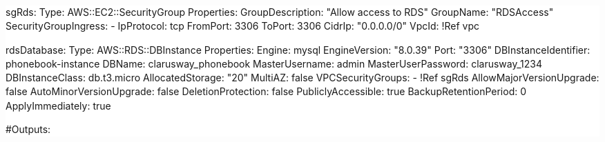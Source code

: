   sgRds:
    Type: AWS::EC2::SecurityGroup
    Properties:
      GroupDescription: "Allow access to RDS"
      GroupName: "RDSAccess"
      SecurityGroupIngress: 
        - IpProtocol: tcp
          FromPort: 3306
          ToPort: 3306
          CidrIp: "0.0.0.0/0"
      VpcId: !Ref vpc

  rdsDatabase:
    Type: AWS::RDS::DBInstance
    Properties:
      Engine: mysql
      EngineVersion: "8.0.39"
      Port: "3306"
      DBInstanceIdentifier: phonebook-instance
      DBName: clarusway_phonebook
      MasterUsername: admin
      MasterUserPassword: clarusway_1234
      DBInstanceClass: db.t3.micro
      AllocatedStorage: "20"
      MultiAZ: false
      VPCSecurityGroups: 
        - !Ref sgRds
      AllowMajorVersionUpgrade: false
      AutoMinorVersionUpgrade: false
      DeletionProtection: false
      PubliclyAccessible: true
      BackupRetentionPeriod: 0
      ApplyImmediately: true


#Outputs: